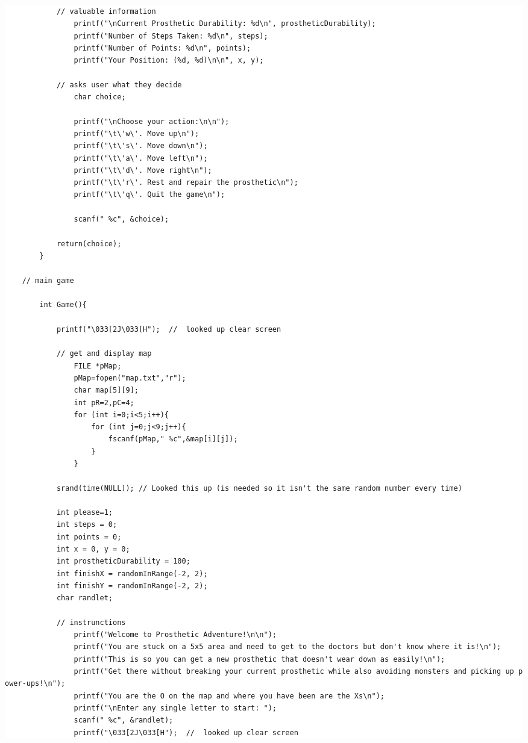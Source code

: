 				// valuable information
					printf("\nCurrent Prosthetic Durability: %d\n", prostheticDurability);
					printf("Number of Steps Taken: %d\n", steps);
					printf("Number of Points: %d\n", points);
					printf("Your Position: (%d, %d)\n\n", x, y);

				// asks user what they decide
					char choice;
					
					printf("\nChoose your action:\n\n");
					printf("\t\'w\'. Move up\n");
					printf("\t\'s\'. Move down\n");
					printf("\t\'a\'. Move left\n");
					printf("\t\'d\'. Move right\n");
					printf("\t\'r\'. Rest and repair the prosthetic\n");
					printf("\t\'q\'. Quit the game\n");
						
					scanf(" %c", &choice);
				
				return(choice);
			}

		// main game

			int Game(){
				
				printf("\033[2J\033[H");  //  looked up clear screen
				
				// get and display map
					FILE *pMap;
					pMap=fopen("map.txt","r");
					char map[5][9];
					int pR=2,pC=4;
					for (int i=0;i<5;i++){
						for (int j=0;j<9;j++){
							fscanf(pMap," %c",&map[i][j]);
						}
					}
				
				srand(time(NULL)); // Looked this up (is needed so it isn't the same random number every time)

				int please=1;
				int steps = 0; 
				int points = 0;
				int x = 0, y = 0; 
				int prostheticDurability = 100; 
				int finishX = randomInRange(-2, 2); 
				int finishY = randomInRange(-2, 2); 
				char randlet;
				
				// instrunctions
					printf("Welcome to Prosthetic Adventure!\n\n");
					printf("You are stuck on a 5x5 area and need to get to the doctors but don't know where it is!\n");
					printf("This is so you can get a new prosthetic that doesn't wear down as easily!\n");
					printf("Get there without breaking your current prosthetic while also avoiding monsters and picking up power-ups!\n");
					printf("You are the O on the map and where you have been are the Xs\n");
					printf("\nEnter any single letter to start: ");
					scanf(" %c", &randlet);
					printf("\033[2J\033[H");  //  looked up clear screen
				